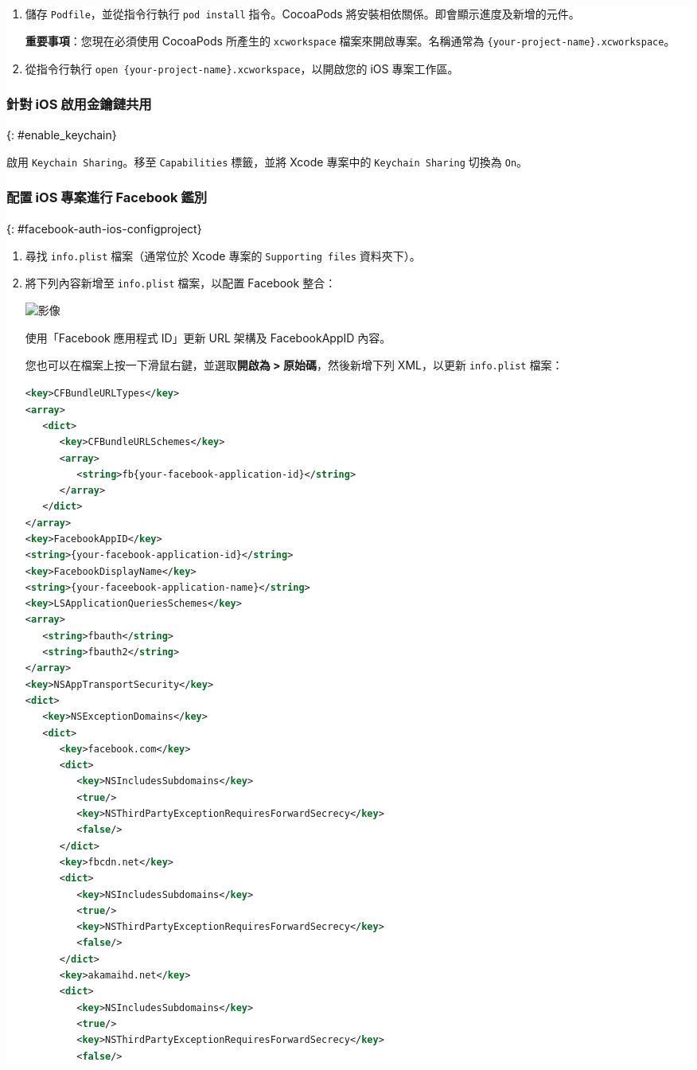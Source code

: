 1. 儲存 `Podfile`，並從指令行執行 `pod install` 指令。CocoaPods 將安裝相依關係。即會顯示進度及新增的元件。

   **重要事項**：您現在必須使用 CocoaPods 所產生的 `xcworkspace` 檔案來開啟專案。名稱通常為 `{your-project-name}.xcworkspace`。  

1. 從指令行執行 `open {your-project-name}.xcworkspace`，以開啟您的 iOS 專案工作區。

### 針對 iOS 啟用金鑰鏈共用
{: #enable_keychain}

啟用 `Keychain Sharing`。移至 `Capabilities` 標籤，並將 Xcode 專案中的 `Keychain Sharing` 切換為 `On`。

### 配置 iOS 專案進行 Facebook 鑑別
{: #facebook-auth-ios-configproject}

1. 尋找 `info.plist` 檔案（通常位於 Xcode 專案的 `Supporting files` 資料夾下）。

1. 將下列內容新增至 `info.plist` 檔案，以配置 Facebook 整合：

   ![影像](images/ios-facebook-infoplist-settings.png)

   使用「Facebook 應用程式 ID」更新 URL 架構及 FacebookAppID 內容。

   您也可以在檔案上按一下滑鼠右鍵，並選取**開啟為 > 原始碼**，然後新增下列 XML，以更新 `info.plist` 檔案：

   ```XML
   <key>CFBundleURLTypes</key>
   <array>
      <dict>
         <key>CFBundleURLSchemes</key>
         <array>
            <string>fb{your-facebook-application-id}</string>
         </array>
      </dict>
   </array>
   <key>FacebookAppID</key>
   <string>{your-facebook-application-id}</string>
   <key>FacebookDisplayName</key>
   <string>{your-faceebook-application-name}</string>
   <key>LSApplicationQueriesSchemes</key>
   <array>
      <string>fbauth</string>
      <string>fbauth2</string>
   </array>
   <key>NSAppTransportSecurity</key>
   <dict>
      <key>NSExceptionDomains</key>
      <dict>
         <key>facebook.com</key>
         <dict>
            <key>NSIncludesSubdomains</key>
            <true/>                
            <key>NSThirdPartyExceptionRequiresForwardSecrecy</key>
            <false/>
         </dict>
         <key>fbcdn.net</key>
         <dict>
            <key>NSIncludesSubdomains</key>
            <true/>
            <key>NSThirdPartyExceptionRequiresForwardSecrecy</key>
            <false/>
         </dict>
         <key>akamaihd.net</key>
         <dict>
            <key>NSIncludesSubdomains</key>
            <true/>
            <key>NSThirdPartyExceptionRequiresForwardSecrecy</key>
            <false/>
   ```